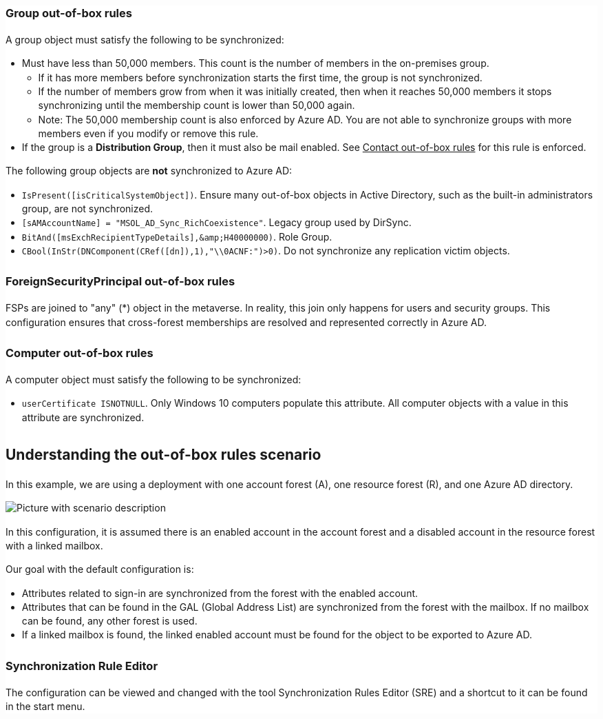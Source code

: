 ### Group out-of-box rules
A group object must satisfy the following to be synchronized:

* Must have less than 50,000 members. This count is the number of members in the on-premises group.
  * If it has more members before synchronization starts the first time, the group is not synchronized.
  * If the number of members grow from when it was initially created, then when it reaches 50,000 members it stops synchronizing until the membership count is lower than 50,000 again.
  * Note: The 50,000 membership count is also enforced by Azure AD. You are not able to synchronize groups with more members even if you modify or remove this rule.
* If the group is a **Distribution Group**, then it must also be mail enabled. See [Contact out-of-box rules](#contact-out-of-box-rules) for this rule is enforced.

The following group objects are **not** synchronized to Azure AD:

* `IsPresent([isCriticalSystemObject])`. Ensure many out-of-box objects in Active Directory, such as the built-in administrators group, are not synchronized.
* `[sAMAccountName] = "MSOL_AD_Sync_RichCoexistence"`. Legacy group used by DirSync.
* `BitAnd([msExchRecipientTypeDetails],&amp;H40000000)`. Role Group.
* `CBool(InStr(DNComponent(CRef([dn]),1),"\\0ACNF:")>0)`. Do not synchronize any replication victim objects.

### ForeignSecurityPrincipal out-of-box rules
FSPs are joined to "any" (\*) object in the metaverse. In reality, this join only happens for users and security groups. This configuration ensures that cross-forest memberships are resolved and represented correctly in Azure AD.

### Computer out-of-box rules
A computer object must satisfy the following to be synchronized:

* `userCertificate ISNOTNULL`. Only Windows 10 computers populate this attribute. All computer objects with a value in this attribute are synchronized.

## Understanding the out-of-box rules scenario
In this example, we are using a deployment with one account forest (A), one resource forest (R), and one Azure AD directory.

![Picture with scenario description](./media/concept-azure-ad-connect-sync-default-configuration/scenario.png)

In this configuration, it is assumed there is an enabled account in the account forest and a disabled account in the resource forest with a linked mailbox.

Our goal with the default configuration is:

* Attributes related to sign-in are synchronized from the forest with the enabled account.
* Attributes that can be found in the GAL (Global Address List) are synchronized from the forest with the mailbox. If no mailbox can be found, any other forest is used.
* If a linked mailbox is found, the linked enabled account must be found for the object to be exported to Azure AD.

### Synchronization Rule Editor
The configuration can be viewed and changed with the tool Synchronization Rules Editor (SRE) and a shortcut to it can be found in the start menu.
